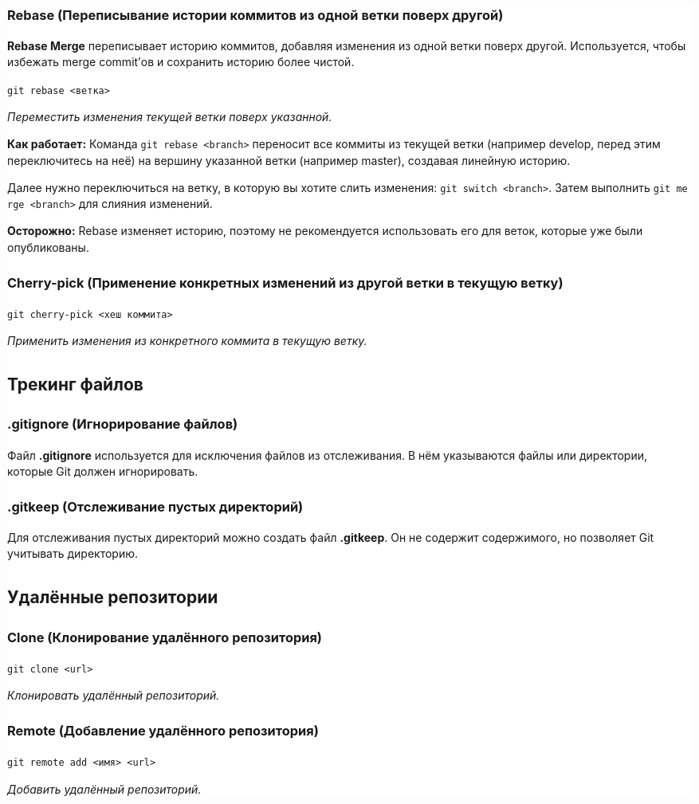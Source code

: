 ### Rebase (Переписывание истории коммитов из одной ветки поверх другой)

**Rebase Merge** переписывает историю коммитов, добавляя изменения из одной ветки поверх другой. Используется, чтобы избежать merge commit’ов и сохранить историю более чистой.

```
git rebase <ветка>
```
*Переместить изменения текущей ветки поверх указанной.*

**Как работает:** Команда `git rebase <branch>` переносит все коммиты из текущей ветки (например develop, перед этим переключитесь на неё) на вершину указанной ветки (например master), создавая линейную историю.

Далее нужно переключиться на ветку, в которую вы хотите слить изменения: `git switch <branch>`. Затем выполнить `git merge <branch>` для слияния изменений.

**Осторожно:** Rebase изменяет историю, поэтому не рекомендуется использовать его для веток, которые уже были опубликованы.

### Cherry-pick (Применение конкретных изменений из другой ветки в текущую ветку)

```
git cherry-pick <хеш коммита>
```
*Применить изменения из конкретного коммита в текущую ветку.*

## Трекинг файлов

### .gitignore (Игнорирование файлов)

Файл **.gitignore** используется для исключения файлов из отслеживания. В нём указываются файлы или директории, которые Git должен игнорировать.

### .gitkeep (Отслеживание пустых директорий)

Для отслеживания пустых директорий можно создать файл **.gitkeep**. Он не содержит содержимого, но позволяет Git учитывать директорию.

## Удалённые репозитории

### Clone (Клонирование удалённого репозитория)
```
git clone <url>
```
*Клонировать удалённый репозиторий.*

### Remote (Добавление удалённого репозитория)
```
git remote add <имя> <url>
```
*Добавить удалённый репозиторий.*
